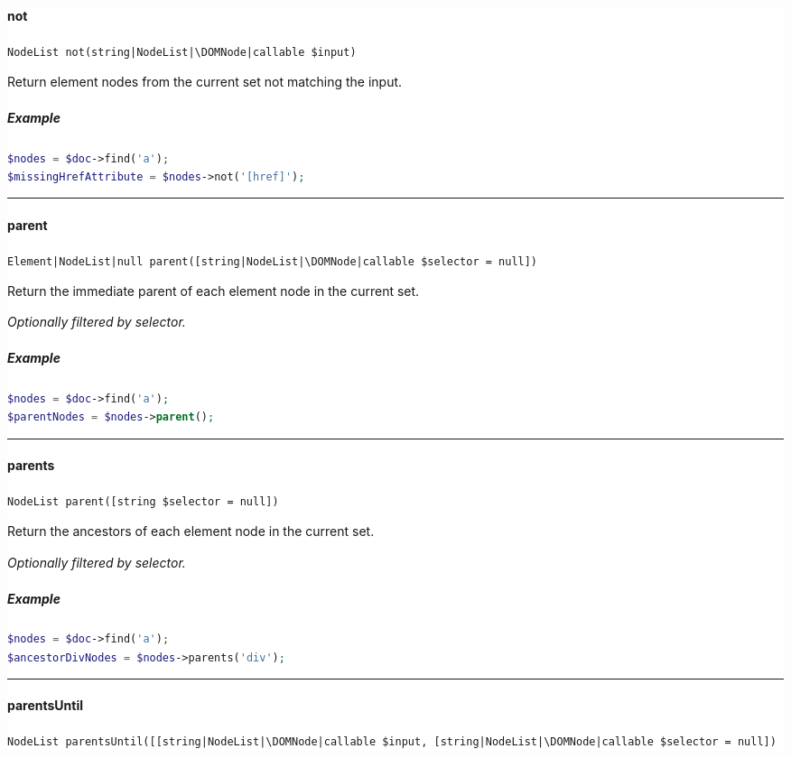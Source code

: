 #### not

```
NodeList not(string|NodeList|\DOMNode|callable $input)
```
    
Return element nodes from the current set not matching the input. 

##### Example

``` php
$nodes = $doc->find('a');
$missingHrefAttribute = $nodes->not('[href]');
```

---

#### parent

```
Element|NodeList|null parent([string|NodeList|\DOMNode|callable $selector = null])
```
    
Return the immediate parent of each element node in the current set. 

*Optionally filtered by selector.*

##### Example

``` php
$nodes = $doc->find('a');
$parentNodes = $nodes->parent();
```

---

#### parents

```
NodeList parent([string $selector = null])
```
    
Return the ancestors of each element node in the current set. 

*Optionally filtered by selector.*

##### Example

``` php
$nodes = $doc->find('a');
$ancestorDivNodes = $nodes->parents('div');
```

---

#### parentsUntil

```
NodeList parentsUntil([[string|NodeList|\DOMNode|callable $input, [string|NodeList|\DOMNode|callable $selector = null])
```
    